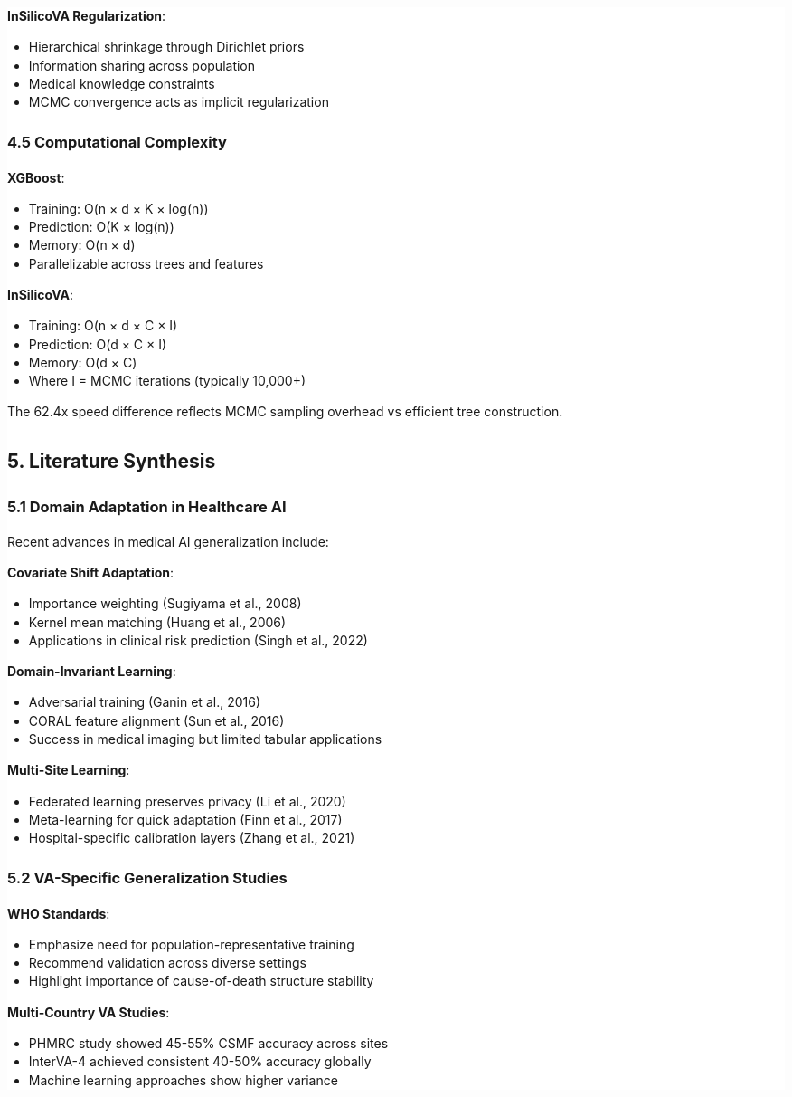 **InSilicoVA Regularization**:
- Hierarchical shrinkage through Dirichlet priors
- Information sharing across population
- Medical knowledge constraints
- MCMC convergence acts as implicit regularization

### 4.5 Computational Complexity

**XGBoost**:
- Training: O(n × d × K × log(n))
- Prediction: O(K × log(n))
- Memory: O(n × d)
- Parallelizable across trees and features

**InSilicoVA**:
- Training: O(n × d × C × I)
- Prediction: O(d × C × I)
- Memory: O(d × C)
- Where I = MCMC iterations (typically 10,000+)

The 62.4x speed difference reflects MCMC sampling overhead vs efficient tree construction.

## 5. Literature Synthesis

### 5.1 Domain Adaptation in Healthcare AI

Recent advances in medical AI generalization include:

**Covariate Shift Adaptation**:
- Importance weighting (Sugiyama et al., 2008)
- Kernel mean matching (Huang et al., 2006)
- Applications in clinical risk prediction (Singh et al., 2022)

**Domain-Invariant Learning**:
- Adversarial training (Ganin et al., 2016)
- CORAL feature alignment (Sun et al., 2016)
- Success in medical imaging but limited tabular applications

**Multi-Site Learning**:
- Federated learning preserves privacy (Li et al., 2020)
- Meta-learning for quick adaptation (Finn et al., 2017)
- Hospital-specific calibration layers (Zhang et al., 2021)

### 5.2 VA-Specific Generalization Studies

**WHO Standards**:
- Emphasize need for population-representative training
- Recommend validation across diverse settings
- Highlight importance of cause-of-death structure stability

**Multi-Country VA Studies**:
- PHMRC study showed 45-55% CSMF accuracy across sites
- InterVA-4 achieved consistent 40-50% accuracy globally
- Machine learning approaches show higher variance
